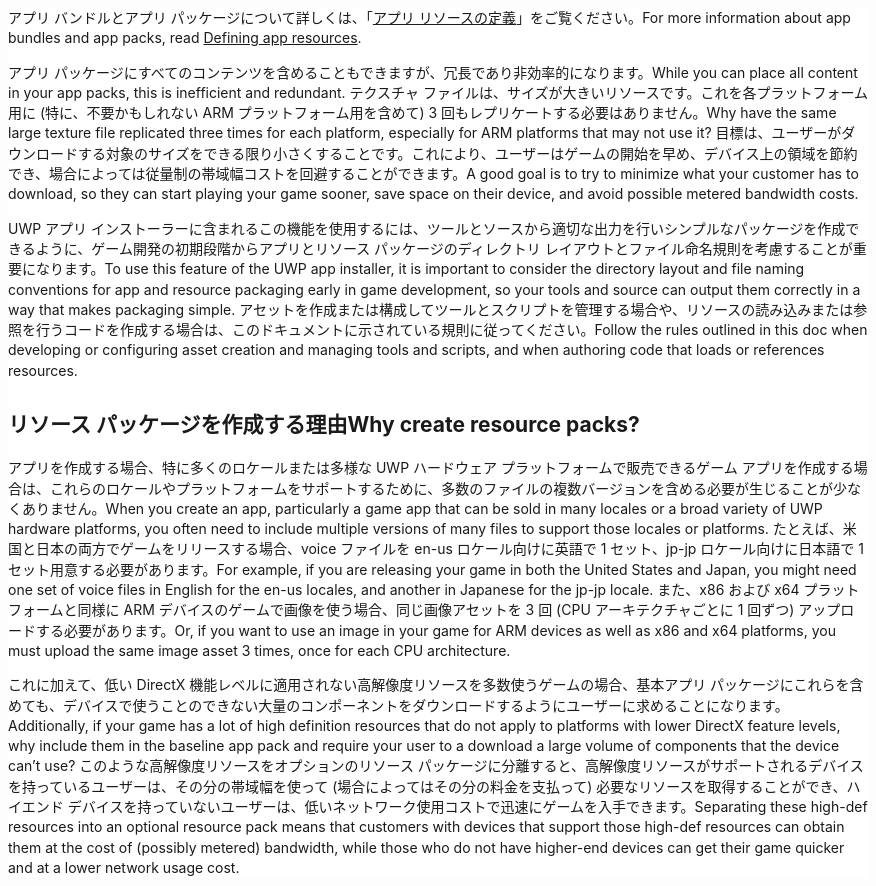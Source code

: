 <span data-ttu-id="a2198-114">アプリ バンドルとアプリ パッケージについて詳しくは、「[アプリ リソースの定義](https://msdn.microsoft.com/library/windows/apps/xaml/hh965321)」をご覧ください。</span><span class="sxs-lookup"><span data-stu-id="a2198-114">For more information about app bundles and app packs, read [Defining app resources](https://msdn.microsoft.com/library/windows/apps/xaml/hh965321).</span></span>

<span data-ttu-id="a2198-115">アプリ パッケージにすべてのコンテンツを含めることもできますが、冗長であり非効率的になります。</span><span class="sxs-lookup"><span data-stu-id="a2198-115">While you can place all content in your app packs, this is inefficient and redundant.</span></span> <span data-ttu-id="a2198-116">テクスチャ ファイルは、サイズが大きいリソースです。これを各プラットフォーム用に (特に、不要かもしれない ARM プラットフォーム用を含めて) 3 回もレプリケートする必要はありません。</span><span class="sxs-lookup"><span data-stu-id="a2198-116">Why have the same large texture file replicated three times for each platform, especially for ARM platforms that may not use it?</span></span> <span data-ttu-id="a2198-117">目標は、ユーザーがダウンロードする対象のサイズをできる限り小さくすることです。これにより、ユーザーはゲームの開始を早め、デバイス上の領域を節約でき、場合によっては従量制の帯域幅コストを回避することができます。</span><span class="sxs-lookup"><span data-stu-id="a2198-117">A good goal is to try to minimize what your customer has to download, so they can start playing your game sooner, save space on their device, and avoid possible metered bandwidth costs.</span></span>

<span data-ttu-id="a2198-118">UWP アプリ インストーラーに含まれるこの機能を使用するには、ツールとソースから適切な出力を行いシンプルなパッケージを作成できるように、ゲーム開発の初期段階からアプリとリソース パッケージのディレクトリ レイアウトとファイル命名規則を考慮することが重要になります。</span><span class="sxs-lookup"><span data-stu-id="a2198-118">To use this feature of the UWP app installer, it is important to consider the directory layout and file naming conventions for app and resource packaging early in game development, so your tools and source can output them correctly in a way that makes packaging simple.</span></span> <span data-ttu-id="a2198-119">アセットを作成または構成してツールとスクリプトを管理する場合や、リソースの読み込みまたは参照を行うコードを作成する場合は、このドキュメントに示されている規則に従ってください。</span><span class="sxs-lookup"><span data-stu-id="a2198-119">Follow the rules outlined in this doc when developing or configuring asset creation and managing tools and scripts, and when authoring code that loads or references resources.</span></span>

## <a name="why-create-resource-packs"></a><span data-ttu-id="a2198-120">リソース パッケージを作成する理由</span><span class="sxs-lookup"><span data-stu-id="a2198-120">Why create resource packs?</span></span>


<span data-ttu-id="a2198-121">アプリを作成する場合、特に多くのロケールまたは多様な UWP ハードウェア プラットフォームで販売できるゲーム アプリを作成する場合は、これらのロケールやプラットフォームをサポートするために、多数のファイルの複数バージョンを含める必要が生じることが少なくありません。</span><span class="sxs-lookup"><span data-stu-id="a2198-121">When you create an app, particularly a game app that can be sold in many locales or a broad variety of UWP hardware platforms, you often need to include multiple versions of many files to support those locales or platforms.</span></span> <span data-ttu-id="a2198-122">たとえば、米国と日本の両方でゲームをリリースする場合、voice ファイルを en-us ロケール向けに英語で 1 セット、jp-jp ロケール向けに日本語で 1 セット用意する必要があります。</span><span class="sxs-lookup"><span data-stu-id="a2198-122">For example, if you are releasing your game in both the United States and Japan, you might need one set of voice files in English for the en-us locales, and another in Japanese for the jp-jp locale.</span></span> <span data-ttu-id="a2198-123">また、x86 および x64 プラットフォームと同様に ARM デバイスのゲームで画像を使う場合、同じ画像アセットを 3 回 (CPU アーキテクチャごとに 1 回ずつ) アップロードする必要があります。</span><span class="sxs-lookup"><span data-stu-id="a2198-123">Or, if you want to use an image in your game for ARM devices as well as x86 and x64 platforms, you must upload the same image asset 3 times, once for each CPU architecture.</span></span>

<span data-ttu-id="a2198-124">これに加えて、低い DirectX 機能レベルに適用されない高解像度リソースを多数使うゲームの場合、基本アプリ パッケージにこれらを含めても、デバイスで使うことのできない大量のコンポーネントをダウンロードするようにユーザーに求めることになります。</span><span class="sxs-lookup"><span data-stu-id="a2198-124">Additionally, if your game has a lot of high definition resources that do not apply to platforms with lower DirectX feature levels, why include them in the baseline app pack and require your user to a download a large volume of components that the device can’t use?</span></span> <span data-ttu-id="a2198-125">このような高解像度リソースをオプションのリソース パッケージに分離すると、高解像度リソースがサポートされるデバイスを持っているユーザーは、その分の帯域幅を使って (場合によってはその分の料金を支払って) 必要なリソースを取得することができ、ハイエンド デバイスを持っていないユーザーは、低いネットワーク使用コストで迅速にゲームを入手できます。</span><span class="sxs-lookup"><span data-stu-id="a2198-125">Separating these high-def resources into an optional resource pack means that customers with devices that support those high-def resources can obtain them at the cost of (possibly metered) bandwidth, while those who do not have higher-end devices can get their game quicker and at a lower network usage cost.</span></span>
